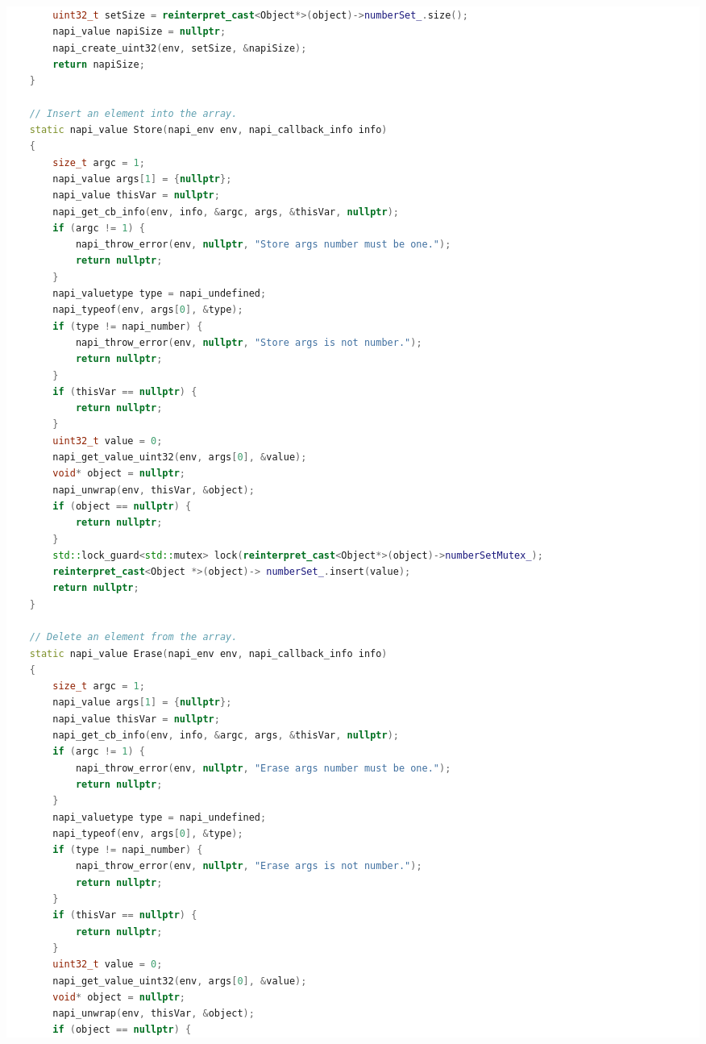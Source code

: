 ```cpp
        uint32_t setSize = reinterpret_cast<Object*>(object)->numberSet_.size();
        napi_value napiSize = nullptr;
        napi_create_uint32(env, setSize, &napiSize);
        return napiSize;
    }

    // Insert an element into the array.
    static napi_value Store(napi_env env, napi_callback_info info)
    {
        size_t argc = 1;
        napi_value args[1] = {nullptr};
        napi_value thisVar = nullptr;
        napi_get_cb_info(env, info, &argc, args, &thisVar, nullptr);
        if (argc != 1) {
            napi_throw_error(env, nullptr, "Store args number must be one.");
            return nullptr;
        }
        napi_valuetype type = napi_undefined;
        napi_typeof(env, args[0], &type);
        if (type != napi_number) {
            napi_throw_error(env, nullptr, "Store args is not number.");
            return nullptr;
        }
        if (thisVar == nullptr) {
            return nullptr;
        }
        uint32_t value = 0;
        napi_get_value_uint32(env, args[0], &value);
        void* object = nullptr;
        napi_unwrap(env, thisVar, &object);
        if (object == nullptr) {
            return nullptr;
        }
        std::lock_guard<std::mutex> lock(reinterpret_cast<Object*>(object)->numberSetMutex_);
        reinterpret_cast<Object *>(object)-> numberSet_.insert(value);
        return nullptr;
    }

    // Delete an element from the array.
    static napi_value Erase(napi_env env, napi_callback_info info)
    {
        size_t argc = 1;
        napi_value args[1] = {nullptr};
        napi_value thisVar = nullptr;
        napi_get_cb_info(env, info, &argc, args, &thisVar, nullptr);
        if (argc != 1) {
            napi_throw_error(env, nullptr, "Erase args number must be one.");
            return nullptr;
        }
        napi_valuetype type = napi_undefined;
        napi_typeof(env, args[0], &type);
        if (type != napi_number) {
            napi_throw_error(env, nullptr, "Erase args is not number.");
            return nullptr;
        }
        if (thisVar == nullptr) {
            return nullptr;
        }
        uint32_t value = 0;
        napi_get_value_uint32(env, args[0], &value);
        void* object = nullptr;
        napi_unwrap(env, thisVar, &object);
        if (object == nullptr) {
```
